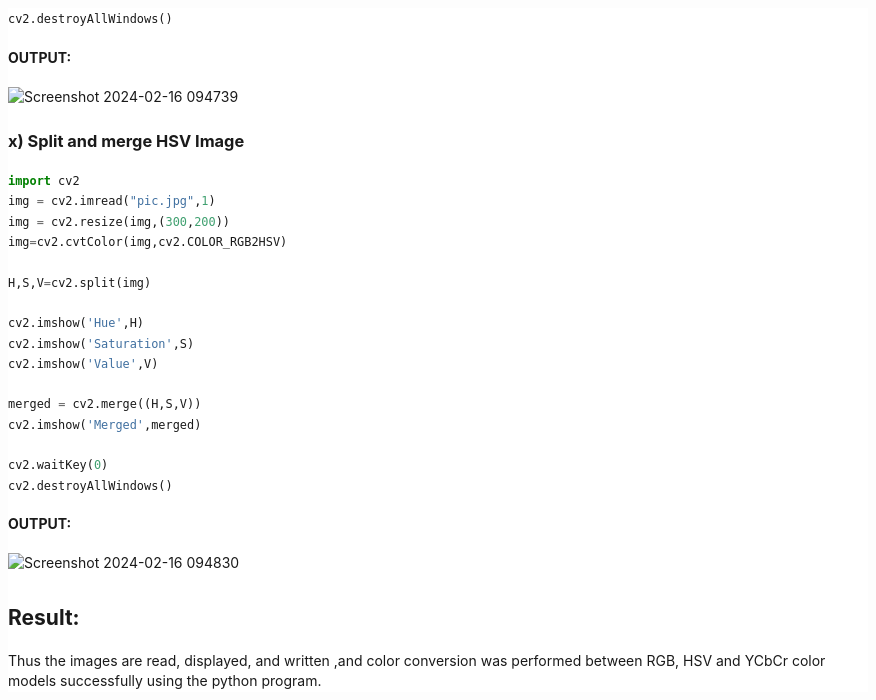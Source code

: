 ```Python
cv2.destroyAllWindows()
```
#### OUTPUT:

![Screenshot 2024-02-16 094739](https://github.com/chaitanya18c/COLOR_CONVERSIONS_OF-IMAGE/assets/119392724/88b69ede-8e9c-477e-9b26-ac9ed982451d)

### x) Split and merge HSV Image
```Python
import cv2
img = cv2.imread("pic.jpg",1)
img = cv2.resize(img,(300,200))
img=cv2.cvtColor(img,cv2.COLOR_RGB2HSV)

H,S,V=cv2.split(img)

cv2.imshow('Hue',H)
cv2.imshow('Saturation',S)
cv2.imshow('Value',V)

merged = cv2.merge((H,S,V))
cv2.imshow('Merged',merged)

cv2.waitKey(0)
cv2.destroyAllWindows()
```
#### OUTPUT:

![Screenshot 2024-02-16 094830](https://github.com/chaitanya18c/COLOR_CONVERSIONS_OF-IMAGE/assets/119392724/11b376db-9ef3-435d-9707-451c86fc0600)

## Result:
Thus the images are read, displayed, and written ,and color conversion was performed between RGB, HSV and YCbCr color models successfully using the python program.







